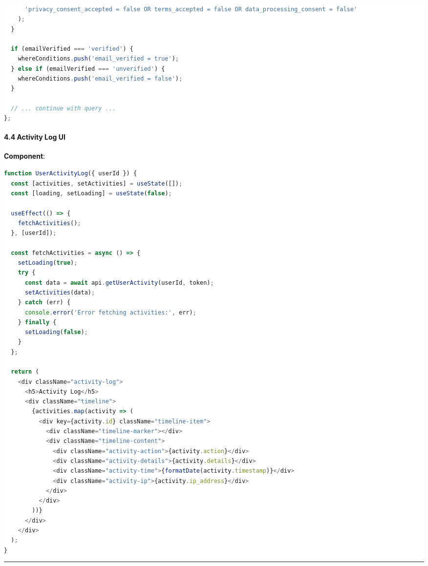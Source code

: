 ```javascript
      'privacy_consent_accepted = false OR terms_accepted = false OR data_processing_consent = false'
    );
  }
  
  if (emailVerified === 'verified') {
    whereConditions.push('email_verified = true');
  } else if (emailVerified === 'unverified') {
    whereConditions.push('email_verified = false');
  }
  
  // ... continue with query ...
};
```

#### 4.4 Activity Log UI
**Component**:
```javascript
function UserActivityLog({ userId }) {
  const [activities, setActivities] = useState([]);
  const [loading, setLoading] = useState(false);
  
  useEffect(() => {
    fetchActivities();
  }, [userId]);
  
  const fetchActivities = async () => {
    setLoading(true);
    try {
      const data = await api.getUserActivity(userId, token);
      setActivities(data);
    } catch (err) {
      console.error('Error fetching activities:', err);
    } finally {
      setLoading(false);
    }
  };
  
  return (
    <div className="activity-log">
      <h5>Activity Log</h5>
      <div className="timeline">
        {activities.map(activity => (
          <div key={activity.id} className="timeline-item">
            <div className="timeline-marker"></div>
            <div className="timeline-content">
              <div className="activity-action">{activity.action}</div>
              <div className="activity-details">{activity.details}</div>
              <div className="activity-time">{formatDate(activity.timestamp)}</div>
              <div className="activity-ip">{activity.ip_address}</div>
            </div>
          </div>
        ))}
      </div>
    </div>
  );
}
```

---